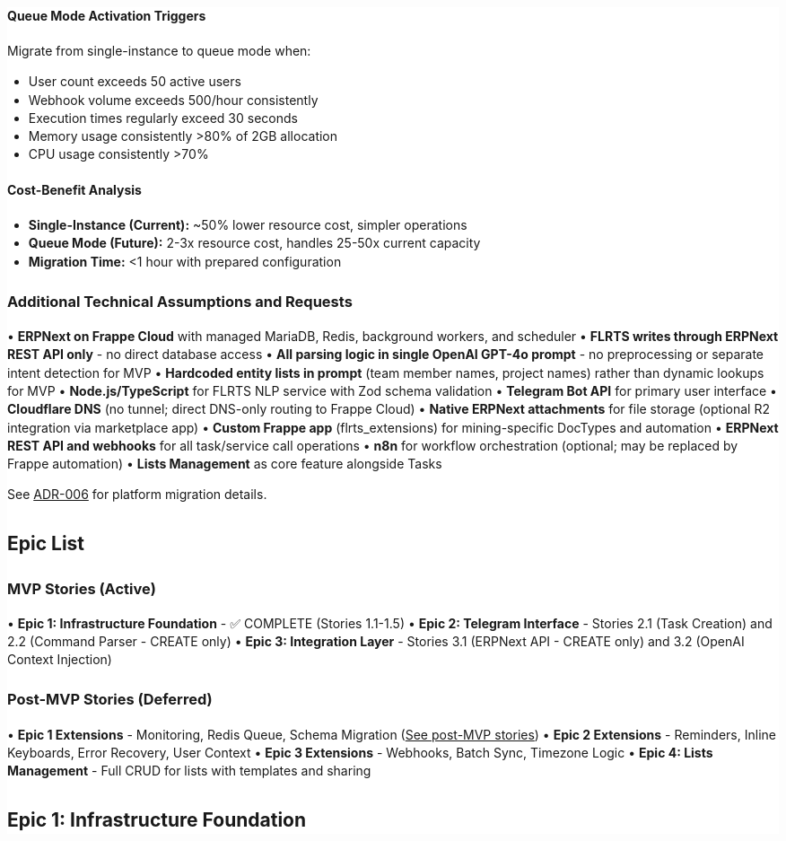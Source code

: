 #### Queue Mode Activation Triggers

Migrate from single-instance to queue mode when:

- User count exceeds 50 active users
- Webhook volume exceeds 500/hour consistently
- Execution times regularly exceed 30 seconds
- Memory usage consistently >80% of 2GB allocation
- CPU usage consistently >70%

#### Cost-Benefit Analysis

- **Single-Instance (Current):** ~50% lower resource cost, simpler operations
- **Queue Mode (Future):** 2-3x resource cost, handles 25-50x current capacity
- **Migration Time:** <1 hour with prepared configuration

### Additional Technical Assumptions and Requests

• **ERPNext on Frappe Cloud** with managed MariaDB, Redis, background workers,
and scheduler • **FLRTS writes through ERPNext REST API only** - no direct
database access • **All parsing logic in single OpenAI GPT-4o prompt** - no
preprocessing or separate intent detection for MVP • **Hardcoded entity lists in
prompt** (team member names, project names) rather than dynamic lookups for MVP
• **Node.js/TypeScript** for FLRTS NLP service with Zod schema validation •
**Telegram Bot API** for primary user interface • **Cloudflare DNS** (no tunnel;
direct DNS-only routing to Frappe Cloud) • **Native ERPNext attachments** for
file storage (optional R2 integration via marketplace app) • **Custom Frappe
app** (flrts_extensions) for mining-specific DocTypes and automation • **ERPNext
REST API and webhooks** for all task/service call operations • **n8n** for
workflow orchestration (optional; may be replaced by Frappe automation) •
**Lists Management** as core feature alongside Tasks

See [ADR-006](../architecture/adr/ADR-006-erpnext-frappe-cloud-migration.md) for
platform migration details.

## Epic List

### MVP Stories (Active)

• **Epic 1: Infrastructure Foundation** - ✅ COMPLETE (Stories 1.1-1.5) • **Epic
2: Telegram Interface** - Stories 2.1 (Task Creation) and 2.2 (Command Parser -
CREATE only) • **Epic 3: Integration Layer** - Stories 3.1 (ERPNext API - CREATE
only) and 3.2 (OpenAI Context Injection)

### Post-MVP Stories (Deferred)

• **Epic 1 Extensions** - Monitoring, Redis Queue, Schema Migration
([See post-MVP stories](./stories/post-mvp/)) • **Epic 2 Extensions** -
Reminders, Inline Keyboards, Error Recovery, User Context • **Epic 3
Extensions** - Webhooks, Batch Sync, Timezone Logic • **Epic 4: Lists
Management** - Full CRUD for lists with templates and sharing

## Epic 1: Infrastructure Foundation
